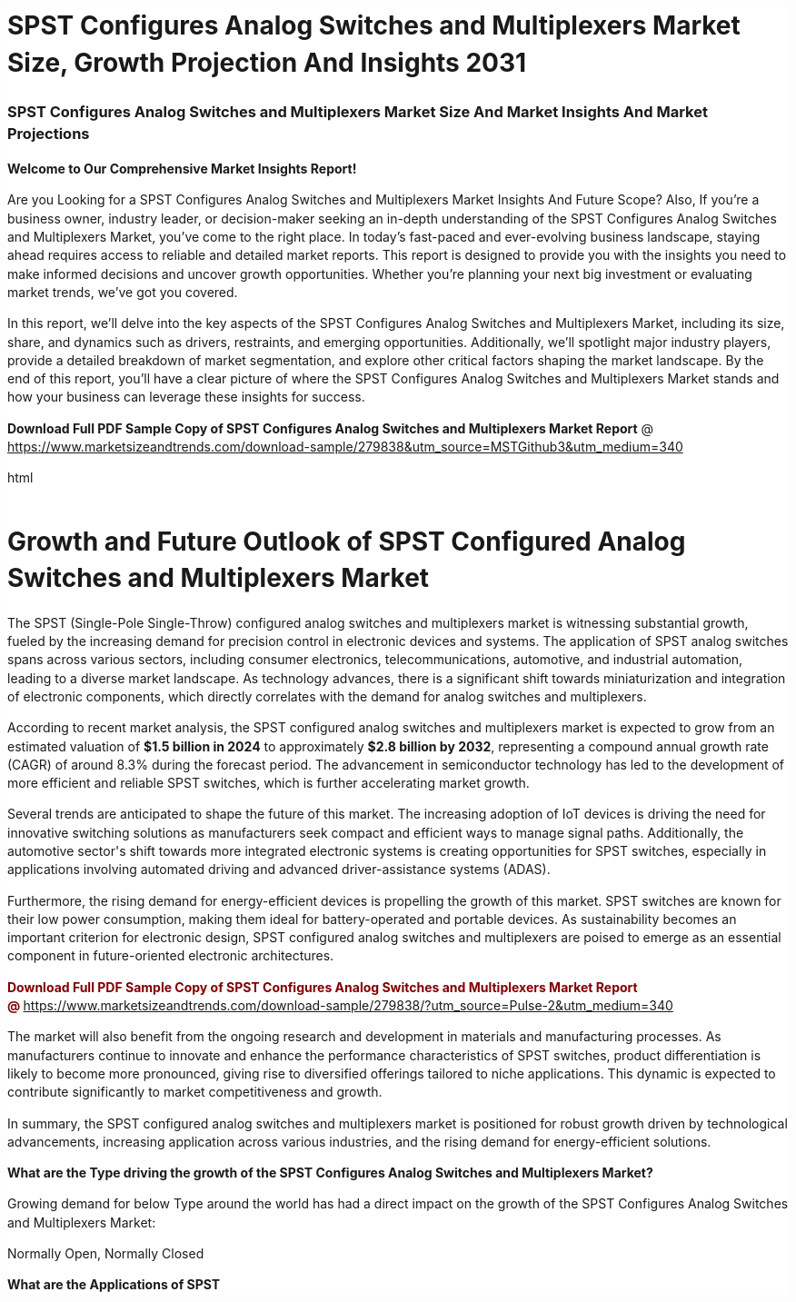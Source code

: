 <H1> SPST Configures Analog Switches and Multiplexers Market Size, Growth Projection And Insights 2031</H1><div class="" data-test-id=""><h3><span class="">SPST Configures Analog Switches and Multiplexers Market Size And Market Insights And Market Projections</span></h3></div><div class="" data-test-id=""><p><strong>Welcome to Our Comprehensive Market Insights Report!</strong></p><p>Are you Looking for a SPST Configures Analog Switches and Multiplexers Market Insights And Future Scope? Also, If you&rsquo;re a business owner, industry leader, or decision-maker seeking an in-depth understanding of the SPST Configures Analog Switches and Multiplexers Market, you&rsquo;ve come to the right place. In today&rsquo;s fast-paced and ever-evolving business landscape, staying ahead requires access to reliable and detailed market reports. This report is designed to provide you with the insights you need to make informed decisions and uncover growth opportunities. Whether you&rsquo;re planning your next big investment or evaluating market trends, we&rsquo;ve got you covered.</p><p>In this report, we&rsquo;ll delve into the key aspects of the SPST Configures Analog Switches and Multiplexers Market, including its size, share, and dynamics such as drivers, restraints, and emerging opportunities. Additionally, we&rsquo;ll spotlight major industry players, provide a detailed breakdown of market segmentation, and explore other critical factors shaping the market landscape. By the end of this report, you&rsquo;ll have a clear picture of where the SPST Configures Analog Switches and Multiplexers Market stands and how your business can leverage these insights for success.</p><p><strong>Download Full PDF Sample Copy of SPST Configures Analog Switches and Multiplexers Market Report</strong> @ <a href="https://www.marketsizeandtrends.com/download-sample/279838&utm_source=MSTGithub3&utm_medium=340" target="_blank">https://www.marketsizeandtrends.com/download-sample/279838&utm_source=MSTGithub3&utm_medium=340</a></p></div><div class="" data-test-id=""><p><span class="">html<html><head> <title>SPST Configured Analog Switches and Multiplexers Market Growth and Future Outlook</title></head><body> <h1>Growth and Future Outlook of SPST Configured Analog Switches and Multiplexers Market</h1> <p>The SPST (Single-Pole Single-Throw) configured analog switches and multiplexers market is witnessing substantial growth, fueled by the increasing demand for precision control in electronic devices and systems. The application of SPST analog switches spans across various sectors, including consumer electronics, telecommunications, automotive, and industrial automation, leading to a diverse market landscape. As technology advances, there is a significant shift towards miniaturization and integration of electronic components, which directly correlates with the demand for analog switches and multiplexers.</p> <p>According to recent market analysis, the SPST configured analog switches and multiplexers market is expected to grow from an estimated valuation of <strong>$1.5 billion in 2024</strong> to approximately <strong>$2.8 billion by 2032</strong>, representing a compound annual growth rate (CAGR) of around 8.3% during the forecast period. The advancement in semiconductor technology has led to the development of more efficient and reliable SPST switches, which is further accelerating market growth.</p> <p>Several trends are anticipated to shape the future of this market. The increasing adoption of IoT devices is driving the need for innovative switching solutions as manufacturers seek compact and efficient ways to manage signal paths. Additionally, the automotive sector's shift towards more integrated electronic systems is creating opportunities for SPST switches, especially in applications involving automated driving and advanced driver-assistance systems (ADAS).</p> <p>Furthermore, the rising demand for energy-efficient devices is propelling the growth of this market. SPST switches are known for their low power consumption, making them ideal for battery-operated and portable devices. As sustainability becomes an important criterion for electronic design, SPST configured analog switches and multiplexers are poised to emerge as an essential component in future-oriented electronic architectures.</p> <p><strong><span style="color: #800000;">Download Full PDF Sample Copy of SPST Configures Analog Switches and Multiplexers Market Report @</span>&nbsp;</strong><a href="https://www.marketsizeandtrends.com/download-sample/279838/?utm_source=Pulse-2&amp;utm_medium=340">https://www.marketsizeandtrends.com/download-sample/279838/?utm_source=Pulse-2&amp;utm_medium=340</a></p> <p>The market will also benefit from the ongoing research and development in materials and manufacturing processes. As manufacturers continue to innovate and enhance the performance characteristics of SPST switches, product differentiation is likely to become more pronounced, giving rise to diversified offerings tailored to niche applications. This dynamic is expected to contribute significantly to market competitiveness and growth.</p> <p>In summary, the SPST configured analog switches and multiplexers market is positioned for robust growth driven by technological advancements, increasing application across various industries, and the rising demand for energy-efficient solutions.</p></body></html></span></p><p><strong><span class="">What are the&nbsp;Type driving the growth of the SPST Configures Analog Switches and Multiplexers Market?</span></strong></p></div><div class="" data-test-id=""><p><span class="">Growing demand for below Type around the world has had a direct impact on the growth of the SPST Configures Analog Switches and Multiplexers Market:</span></p></div><div class="" data-test-id=""><p>Normally Open, Normally Closed</p><p><span class=""><strong>What are the&nbsp;Applications&nbsp;of SPST